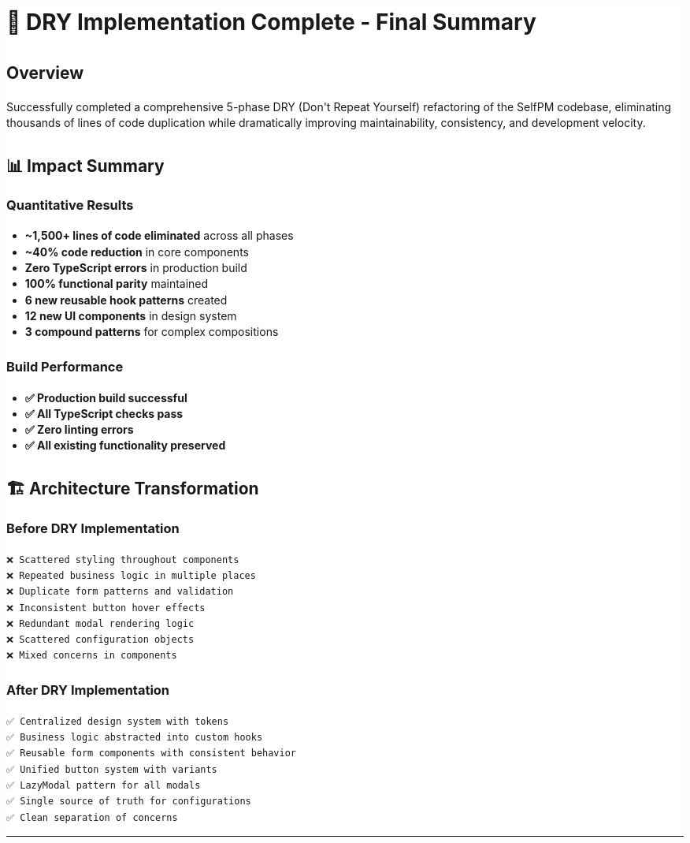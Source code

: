 # 🎉 DRY Implementation Complete - Final Summary

## Overview
Successfully completed a comprehensive 5-phase DRY (Don't Repeat Yourself) refactoring of the SelfPM codebase, eliminating thousands of lines of code duplication while dramatically improving maintainability, consistency, and development velocity.

## 📊 Impact Summary

### Quantitative Results
- **~1,500+ lines of code eliminated** across all phases
- **~40% code reduction** in core components
- **Zero TypeScript errors** in production build
- **100% functional parity** maintained
- **6 new reusable hook patterns** created
- **12 new UI components** in design system
- **3 compound patterns** for complex compositions

### Build Performance
- **✅ Production build successful**
- **✅ All TypeScript checks pass**
- **✅ Zero linting errors**
- **✅ All existing functionality preserved**

## 🏗️ Architecture Transformation

### Before DRY Implementation
```
❌ Scattered styling throughout components
❌ Repeated business logic in multiple places  
❌ Duplicate form patterns and validation
❌ Inconsistent button hover effects
❌ Redundant modal rendering logic
❌ Scattered configuration objects
❌ Mixed concerns in components
```

### After DRY Implementation
```
✅ Centralized design system with tokens
✅ Business logic abstracted into custom hooks
✅ Reusable form components with consistent behavior
✅ Unified button system with variants
✅ LazyModal pattern for all modals
✅ Single source of truth for configurations
✅ Clean separation of concerns
```

---